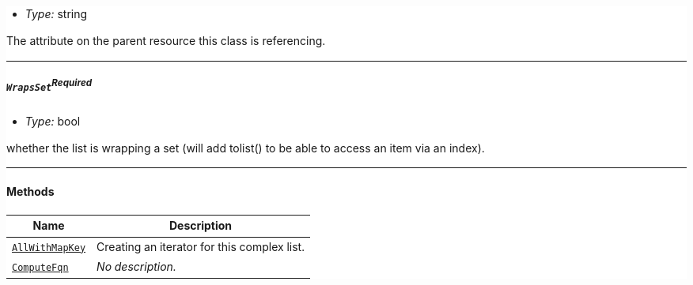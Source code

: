 - *Type:* string

The attribute on the parent resource this class is referencing.

---

##### `WrapsSet`<sup>Required</sup> <a name="WrapsSet" id="rhizo-co-terraform-provider-oci.dataOciDisasterRecoveryDrProtectionGroups.DataOciDisasterRecoveryDrProtectionGroupsDrProtectionGroupCollectionItemsList.Initializer.parameter.wrapsSet"></a>

- *Type:* bool

whether the list is wrapping a set (will add tolist() to be able to access an item via an index).

---

#### Methods <a name="Methods" id="Methods"></a>

| **Name** | **Description** |
| --- | --- |
| <code><a href="#rhizo-co-terraform-provider-oci.dataOciDisasterRecoveryDrProtectionGroups.DataOciDisasterRecoveryDrProtectionGroupsDrProtectionGroupCollectionItemsList.allWithMapKey">AllWithMapKey</a></code> | Creating an iterator for this complex list. |
| <code><a href="#rhizo-co-terraform-provider-oci.dataOciDisasterRecoveryDrProtectionGroups.DataOciDisasterRecoveryDrProtectionGroupsDrProtectionGroupCollectionItemsList.computeFqn">ComputeFqn</a></code> | *No description.* |
